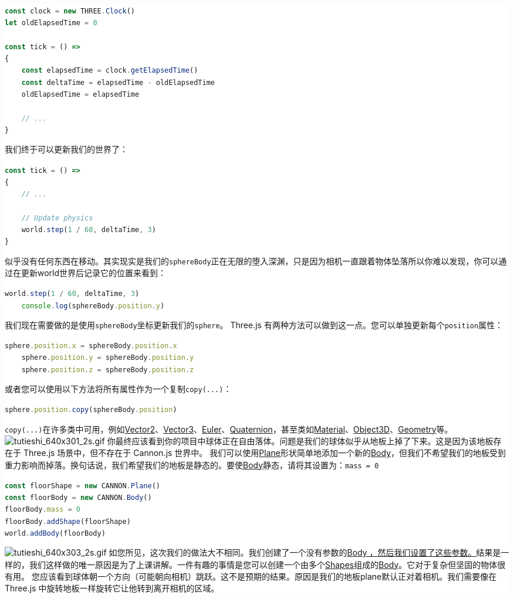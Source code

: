 ```javascript
const clock = new THREE.Clock()
let oldElapsedTime = 0

const tick = () =>
{
    const elapsedTime = clock.getElapsedTime()
    const deltaTime = elapsedTime - oldElapsedTime
    oldElapsedTime = elapsedTime

    // ...
}
```
我们终于可以更新我们的世界了：

```javascript
const tick = () =>
{
    // ...

    // Update physics
    world.step(1 / 60, deltaTime, 3)
}
```
似乎没有任何东西在移动。其实现实是我们的`sphereBody`正在无限的堕入深渊，只是因为相机一直跟着物体坠落所以你难以发现，你可以通过在更新world世界后记录它的位置来看到：

```javascript
world.step(1 / 60, deltaTime, 3)
    console.log(sphereBody.position.y)
```

我们现在需要做的是使用`sphereBody`坐标更新我们的`sphere`。 Three.js 有两种方法可以做到这一点。您可以单独更新每个`position`属性：

```javascript
sphere.position.x = sphereBody.position.x
    sphere.position.y = sphereBody.position.y
    sphere.position.z = sphereBody.position.z
```

或者您可以使用以下方法将所有属性作为一个复制`copy(...)`：

```javascript
sphere.position.copy(sphereBody.position)
```
`copy(...)`在许多类中可用，例如[Vector2](https://threejs.org/docs/#api/en/math/Vector2)、[Vector3](https://threejs.org/docs/#api/en/math/Vector3)、[Euler](https://threejs.org/docs/#api/en/math/Euler)、[Quaternion](https://threejs.org/docs/#api/en/math/Quaternion)，甚至类如[Material](https://threejs.org/docs/#api/en/materials/Material)、[Object3D](https://threejs.org/docs/#api/en/core/Object3D)、[Geometry](https://threejs.org/docs/#api/en/core/Geometry)等。
![tutieshi_640x301_2s.gif](https://cdn.nlark.com/yuque/0/2023/gif/35159616/1685500051190-98e5da12-6172-4a2b-bc73-ad703e8f4ca1.gif#averageHue=%2331302f&clientId=u05a8914d-8ced-4&from=drop&id=uab7a1443&originHeight=301&originWidth=640&originalType=binary&ratio=2&rotation=0&showTitle=false&size=312357&status=done&style=none&taskId=u05df5c2e-fda2-45b6-8b56-010fdd8b464&title=)
你最终应该看到你的项目中球体正在自由落体。问题是我们的球体似乎从地板上掉了下来。这是因为该地板存在于 Three.js 场景中，但不存在于 Cannon.js 世界中。
我们可以使用[Plane](http://schteppe.github.io/cannon.js/docs/classes/Plane.html)形状简单地添加一个新的[Body](http://schteppe.github.io/cannon.js/docs/classes/Body.html)，但我们不希望我们的地板受到重力影响而掉落。换句话说，我们希望我们的地板是静态的。要使[Body](http://schteppe.github.io/cannon.js/docs/classes/Body.html)静态，请将其设置为：`mass = 0`

```javascript
const floorShape = new CANNON.Plane()
const floorBody = new CANNON.Body()
floorBody.mass = 0
floorBody.addShape(floorShape)
world.addBody(floorBody)
```
![tutieshi_640x303_2s.gif](https://cdn.nlark.com/yuque/0/2023/gif/35159616/1685500279550-e7e6e4bf-67e9-4ddb-b677-11958c692d5b.gif#averageHue=%23363533&clientId=u05a8914d-8ced-4&from=drop&id=ue3615555&originHeight=303&originWidth=640&originalType=binary&ratio=2&rotation=0&showTitle=false&size=325267&status=done&style=none&taskId=u8f1e7105-e088-4a55-81ae-c42cf32c25c&title=)
如您所见，这次我们的做法大不相同。我们创建了一个没有参数的[Body ，然后我们设置了这些参数。](http://schteppe.github.io/cannon.js/docs/classes/Body.html)结果是一样的，我们这样做的唯一原因是为了上课讲解。一件有趣的事情是您可以创建一个由多个[Shapes](http://schteppe.github.io/cannon.js/docs/classes/Shape.html)组成的[Body](http://schteppe.github.io/cannon.js/docs/classes/Body.html)。它对于复杂但坚固的物体很有用。
您应该看到球体朝一个方向（可能朝向相机）跳跃。这不是预期的结果。原因是我们的地板plane默认正对着相机。我们需要像在 Three.js 中旋转地板一样旋转它让他转到离开相机的区域。